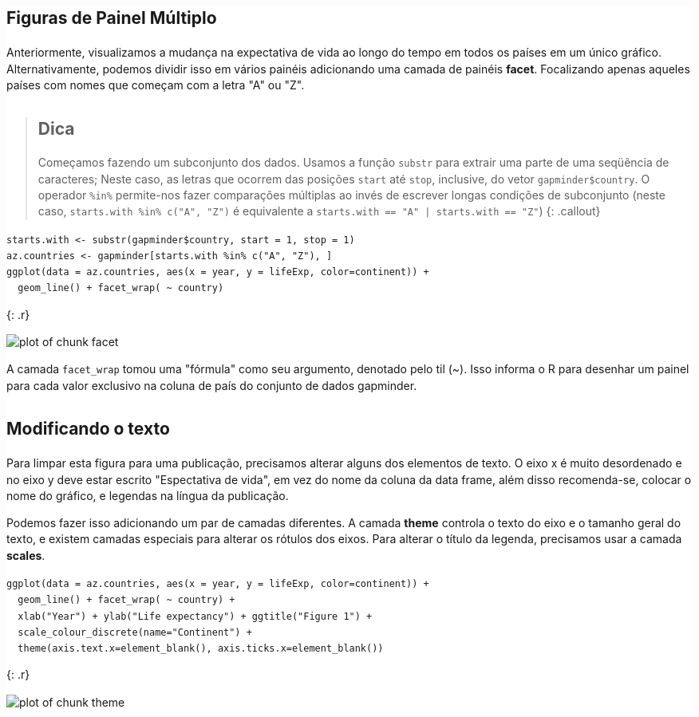 
## Figuras de Painel Múltiplo

Anteriormente, visualizamos a mudança na expectativa de vida ao longo do tempo em todos os países em um único gráfico. Alternativamente, podemos dividir isso em vários painéis adicionando uma camada de painéis **facet**. Focalizando apenas aqueles países com nomes que começam com a letra "A" ou "Z".

> ## Dica
>
> Começamos fazendo um subconjunto dos dados. Usamos a função `substr` para extrair uma parte de uma seqüência de caracteres; Neste caso, as letras que ocorrem das posições `start` até `stop`, inclusive, do vetor `gapminder$country`. O operador `%in%` permite-nos fazer comparações múltiplas ao invés de escrever longas condições de subconjunto (neste caso, `starts.with %in% c("A", "Z")` é equivalente a `starts.with == "A" | starts.with == "Z"`)
{: .callout}



~~~
starts.with <- substr(gapminder$country, start = 1, stop = 1)
az.countries <- gapminder[starts.with %in% c("A", "Z"), ]
ggplot(data = az.countries, aes(x = year, y = lifeExp, color=continent)) +
  geom_line() + facet_wrap( ~ country)
~~~
{: .r}

<img src="../fig/rmd-08-facet-1.png" title="plot of chunk facet" alt="plot of chunk facet" style="display: block; margin: auto;" />

A camada `facet_wrap` tomou uma "fórmula" como seu argumento, denotado pelo til (~). Isso informa o R para desenhar um painel para cada valor exclusivo na coluna de país do conjunto de dados gapminder.

## Modificando o texto

Para limpar esta figura para uma publicação, precisamos alterar alguns dos elementos de texto. O eixo x é muito desordenado e no eixo y deve estar escrito "Espectativa de vida", em vez do nome da coluna da data frame, além disso recomenda-se, colocar o nome do gráfico, e legendas na língua da publicação.

Podemos fazer isso adicionando um par de camadas diferentes. A camada **theme** controla o texto do eixo e o tamanho geral do texto, e existem camadas especiais para alterar os rótulos dos eixos. Para alterar o título da legenda, precisamos usar a camada **scales**.


~~~
ggplot(data = az.countries, aes(x = year, y = lifeExp, color=continent)) +
  geom_line() + facet_wrap( ~ country) +
  xlab("Year") + ylab("Life expectancy") + ggtitle("Figure 1") +
  scale_colour_discrete(name="Continent") +
  theme(axis.text.x=element_blank(), axis.ticks.x=element_blank())
~~~
{: .r}

<img src="../fig/rmd-08-theme-1.png" title="plot of chunk theme" alt="plot of chunk theme" style="display: block; margin: auto;" />


[base]: http://www.statmethods.net/graphs/
[lattice]: http://www.statmethods.net/advgraphs/trellis.html
[ggplot2]: http://www.statmethods.net/advgraphs/ggplot2.html
[cheat]: http://www.rstudio.com/wp-content/uploads/2015/03/ggplot2-cheatsheet.pdf
[ggplot-doc]: http://docs.ggplot2.org/current/